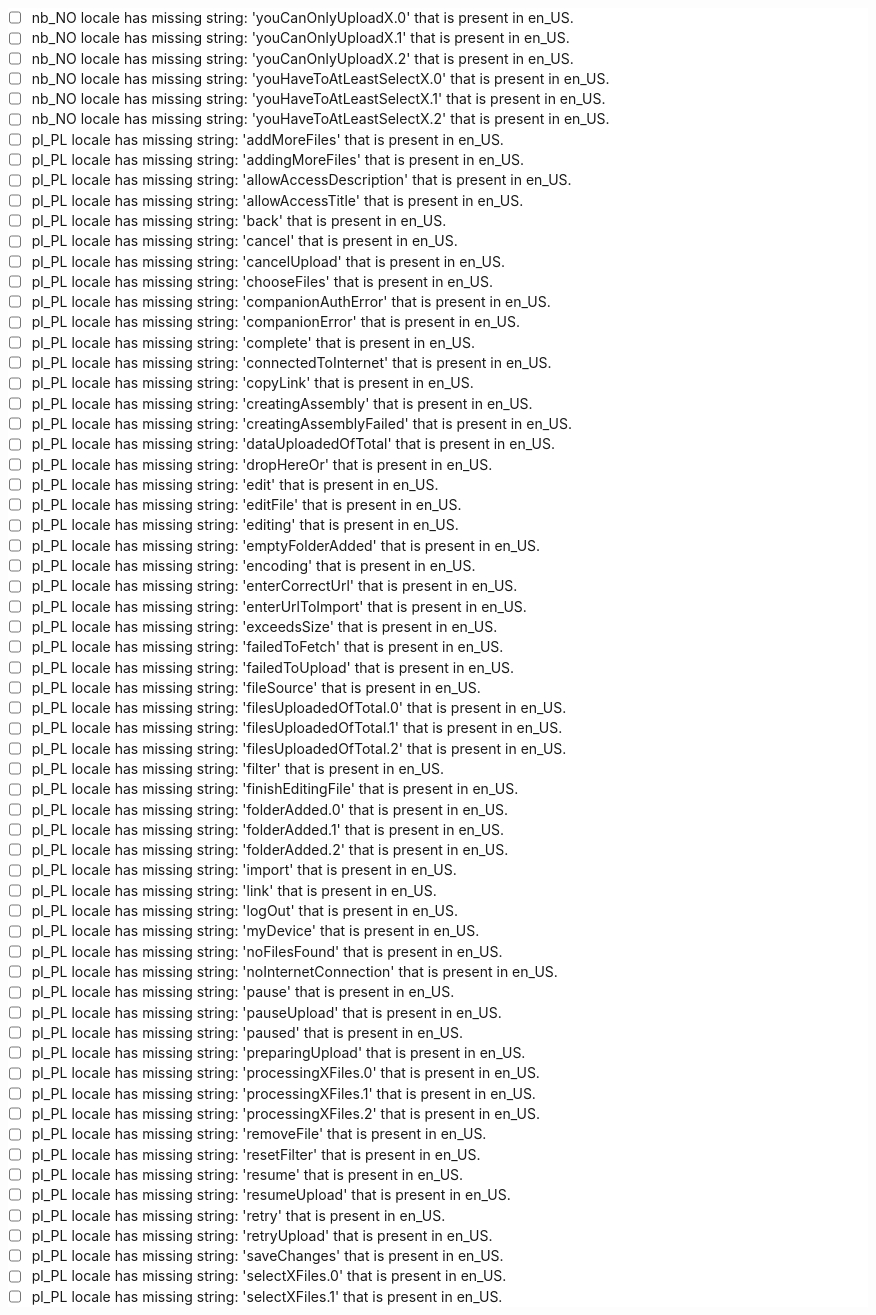 - [ ] nb_NO locale has missing string: 'youCanOnlyUploadX.0' that is present in en_US. 
- [ ] nb_NO locale has missing string: 'youCanOnlyUploadX.1' that is present in en_US. 
- [ ] nb_NO locale has missing string: 'youCanOnlyUploadX.2' that is present in en_US. 
- [ ] nb_NO locale has missing string: 'youHaveToAtLeastSelectX.0' that is present in en_US. 
- [ ] nb_NO locale has missing string: 'youHaveToAtLeastSelectX.1' that is present in en_US. 
- [ ] nb_NO locale has missing string: 'youHaveToAtLeastSelectX.2' that is present in en_US. 
- [ ] pl_PL locale has missing string: 'addMoreFiles' that is present in en_US. 
- [ ] pl_PL locale has missing string: 'addingMoreFiles' that is present in en_US. 
- [ ] pl_PL locale has missing string: 'allowAccessDescription' that is present in en_US. 
- [ ] pl_PL locale has missing string: 'allowAccessTitle' that is present in en_US. 
- [ ] pl_PL locale has missing string: 'back' that is present in en_US. 
- [ ] pl_PL locale has missing string: 'cancel' that is present in en_US. 
- [ ] pl_PL locale has missing string: 'cancelUpload' that is present in en_US. 
- [ ] pl_PL locale has missing string: 'chooseFiles' that is present in en_US. 
- [ ] pl_PL locale has missing string: 'companionAuthError' that is present in en_US. 
- [ ] pl_PL locale has missing string: 'companionError' that is present in en_US. 
- [ ] pl_PL locale has missing string: 'complete' that is present in en_US. 
- [ ] pl_PL locale has missing string: 'connectedToInternet' that is present in en_US. 
- [ ] pl_PL locale has missing string: 'copyLink' that is present in en_US. 
- [ ] pl_PL locale has missing string: 'creatingAssembly' that is present in en_US. 
- [ ] pl_PL locale has missing string: 'creatingAssemblyFailed' that is present in en_US. 
- [ ] pl_PL locale has missing string: 'dataUploadedOfTotal' that is present in en_US. 
- [ ] pl_PL locale has missing string: 'dropHereOr' that is present in en_US. 
- [ ] pl_PL locale has missing string: 'edit' that is present in en_US. 
- [ ] pl_PL locale has missing string: 'editFile' that is present in en_US. 
- [ ] pl_PL locale has missing string: 'editing' that is present in en_US. 
- [ ] pl_PL locale has missing string: 'emptyFolderAdded' that is present in en_US. 
- [ ] pl_PL locale has missing string: 'encoding' that is present in en_US. 
- [ ] pl_PL locale has missing string: 'enterCorrectUrl' that is present in en_US. 
- [ ] pl_PL locale has missing string: 'enterUrlToImport' that is present in en_US. 
- [ ] pl_PL locale has missing string: 'exceedsSize' that is present in en_US. 
- [ ] pl_PL locale has missing string: 'failedToFetch' that is present in en_US. 
- [ ] pl_PL locale has missing string: 'failedToUpload' that is present in en_US. 
- [ ] pl_PL locale has missing string: 'fileSource' that is present in en_US. 
- [ ] pl_PL locale has missing string: 'filesUploadedOfTotal.0' that is present in en_US. 
- [ ] pl_PL locale has missing string: 'filesUploadedOfTotal.1' that is present in en_US. 
- [ ] pl_PL locale has missing string: 'filesUploadedOfTotal.2' that is present in en_US. 
- [ ] pl_PL locale has missing string: 'filter' that is present in en_US. 
- [ ] pl_PL locale has missing string: 'finishEditingFile' that is present in en_US. 
- [ ] pl_PL locale has missing string: 'folderAdded.0' that is present in en_US. 
- [ ] pl_PL locale has missing string: 'folderAdded.1' that is present in en_US. 
- [ ] pl_PL locale has missing string: 'folderAdded.2' that is present in en_US. 
- [ ] pl_PL locale has missing string: 'import' that is present in en_US. 
- [ ] pl_PL locale has missing string: 'link' that is present in en_US. 
- [ ] pl_PL locale has missing string: 'logOut' that is present in en_US. 
- [ ] pl_PL locale has missing string: 'myDevice' that is present in en_US. 
- [ ] pl_PL locale has missing string: 'noFilesFound' that is present in en_US. 
- [ ] pl_PL locale has missing string: 'noInternetConnection' that is present in en_US. 
- [ ] pl_PL locale has missing string: 'pause' that is present in en_US. 
- [ ] pl_PL locale has missing string: 'pauseUpload' that is present in en_US. 
- [ ] pl_PL locale has missing string: 'paused' that is present in en_US. 
- [ ] pl_PL locale has missing string: 'preparingUpload' that is present in en_US. 
- [ ] pl_PL locale has missing string: 'processingXFiles.0' that is present in en_US. 
- [ ] pl_PL locale has missing string: 'processingXFiles.1' that is present in en_US. 
- [ ] pl_PL locale has missing string: 'processingXFiles.2' that is present in en_US. 
- [ ] pl_PL locale has missing string: 'removeFile' that is present in en_US. 
- [ ] pl_PL locale has missing string: 'resetFilter' that is present in en_US. 
- [ ] pl_PL locale has missing string: 'resume' that is present in en_US. 
- [ ] pl_PL locale has missing string: 'resumeUpload' that is present in en_US. 
- [ ] pl_PL locale has missing string: 'retry' that is present in en_US. 
- [ ] pl_PL locale has missing string: 'retryUpload' that is present in en_US. 
- [ ] pl_PL locale has missing string: 'saveChanges' that is present in en_US. 
- [ ] pl_PL locale has missing string: 'selectXFiles.0' that is present in en_US. 
- [ ] pl_PL locale has missing string: 'selectXFiles.1' that is present in en_US. 